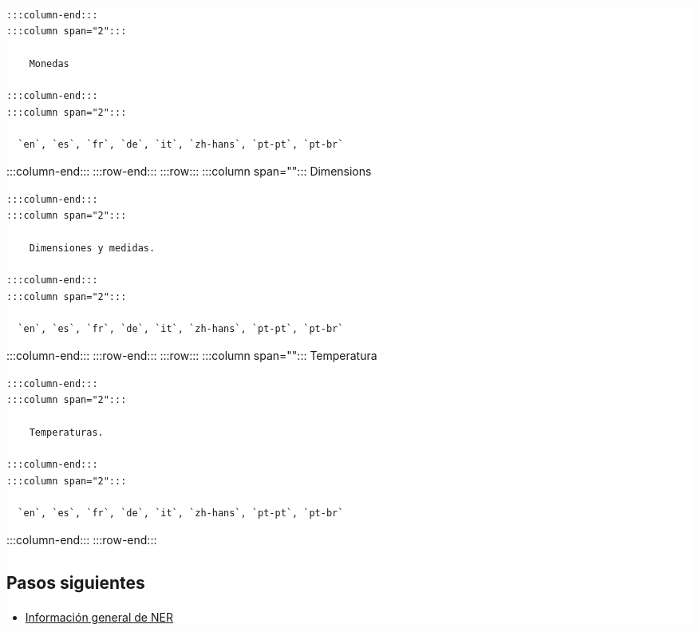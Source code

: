     :::column-end:::
    :::column span="2":::

        Monedas
      
    :::column-end:::
    :::column span="2":::

      `en`, `es`, `fr`, `de`, `it`, `zh-hans`, `pt-pt`, `pt-br`   
      
   :::column-end:::
:::row-end:::
:::row:::
    :::column span="":::
        Dimensions

    :::column-end:::
    :::column span="2":::

        Dimensiones y medidas.
      
    :::column-end:::
    :::column span="2":::

      `en`, `es`, `fr`, `de`, `it`, `zh-hans`, `pt-pt`, `pt-br`   
      
   :::column-end:::
:::row-end:::
:::row:::
    :::column span="":::
        Temperatura

    :::column-end:::
    :::column span="2":::

        Temperaturas.
      
    :::column-end:::
    :::column span="2":::

      `en`, `es`, `fr`, `de`, `it`, `zh-hans`, `pt-pt`, `pt-br`   
      
   :::column-end:::
:::row-end:::


## <a name="next-steps"></a>Pasos siguientes

* [Información general de NER](../overview.md)
